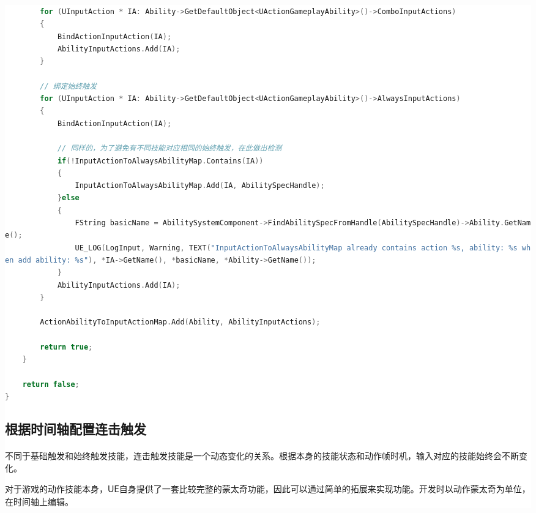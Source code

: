 ```c++
		for (UInputAction * IA: Ability->GetDefaultObject<UActionGameplayAbility>()->ComboInputActions)
		{
			BindActionInputAction(IA);
			AbilityInputActions.Add(IA);
		}

        // 绑定始终触发
		for (UInputAction * IA: Ability->GetDefaultObject<UActionGameplayAbility>()->AlwaysInputActions)
		{
			BindActionInputAction(IA);

            // 同样的，为了避免有不同技能对应相同的始终触发，在此做出检测
			if(!InputActionToAlwaysAbilityMap.Contains(IA))
			{
				InputActionToAlwaysAbilityMap.Add(IA, AbilitySpecHandle);
			}else
			{
				FString basicName = AbilitySystemComponent->FindAbilitySpecFromHandle(AbilitySpecHandle)->Ability.GetName();
				UE_LOG(LogInput, Warning, TEXT("InputActionToAlwaysAbilityMap already contains action %s, ability: %s when add ability: %s"), *IA->GetName(), *basicName, *Ability->GetName());
			}
			AbilityInputActions.Add(IA);
		}

		ActionAbilityToInputActionMap.Add(Ability, AbilityInputActions);

		return true;
	}

	return false;
}
```

## 根据时间轴配置连击触发

不同于基础触发和始终触发技能，连击触发技能是一个动态变化的关系。根据本身的技能状态和动作帧时机，输入对应的技能始终会不断变化。

对于游戏的动作技能本身，UE自身提供了一套比较完整的蒙太奇功能，因此可以通过简单的拓展来实现功能。开发时以动作蒙太奇为单位，在时间轴上编辑。

